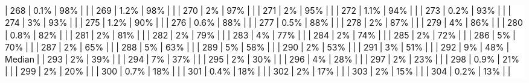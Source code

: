 | 268 | 0.1% | 98% |  |
| 269 | 1.2% | 98% |  |
| 270 | 2% | 97% |  |
| 271 | 2% | 95% |  |
| 272 | 1.1% | 94% |  |
| 273 | 0.2% | 93% |  |
| 274 | 3% | 93% |  |
| 275 | 1.2% | 90% |  |
| 276 | 0.6% | 88% |  |
| 277 | 0.5% | 88% |  |
| 278 | 2% | 87% |  |
| 279 | 4% | 86% |  |
| 280 | 0.8% | 82% |  |
| 281 | 2% | 81% |  |
| 282 | 2% | 79% |  |
| 283 | 4% | 77% |  |
| 284 | 2% | 74% |  |
| 285 | 2% | 72% |  |
| 286 | 5% | 70% |  |
| 287 | 2% | 65% |  |
| 288 | 5% | 63% |  |
| 289 | 5% | 58% |  |
| 290 | 2% | 53% |  |
| 291 | 3% | 51% |  |
| 292 | 9% | 48% | Median |
| 293 | 2% | 39% |  |
| 294 | 7% | 37% |  |
| 295 | 2% | 30% |  |
| 296 | 4% | 28% |  |
| 297 | 2% | 23% |  |
| 298 | 0.9% | 21% |  |
| 299 | 2% | 20% |  |
| 300 | 0.7% | 18% |  |
| 301 | 0.4% | 18% |  |
| 302 | 2% | 17% |  |
| 303 | 2% | 15% |  |
| 304 | 0.2% | 13% |  |